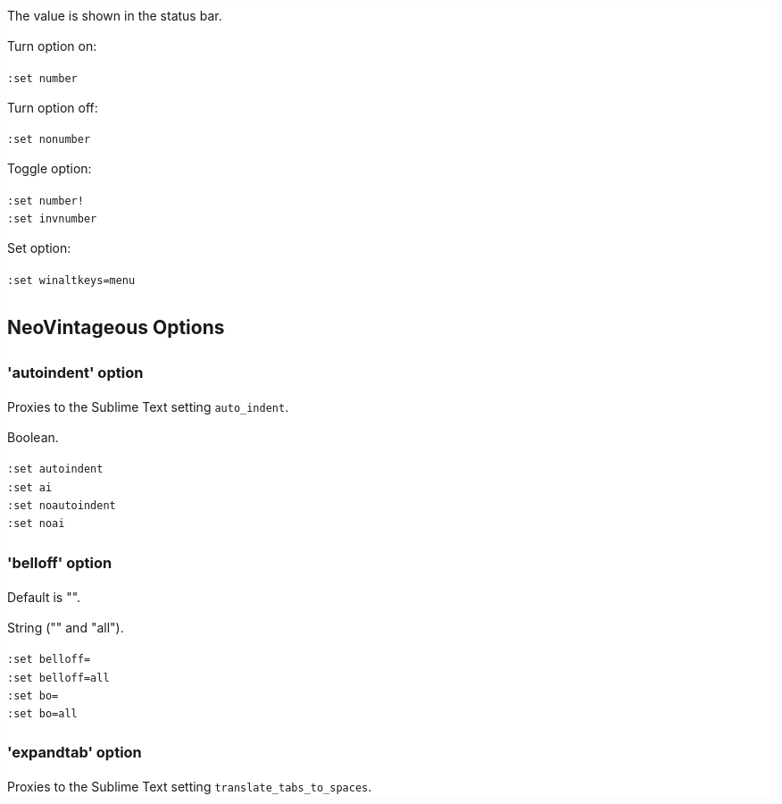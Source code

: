 The value is shown in the status bar.

Turn option on:

```vim
:set number
```

Turn option off:

```vim
:set nonumber
```

Toggle option:

```vim
:set number!
:set invnumber
```

Set option:

```vim
:set winaltkeys=menu
```

## NeoVintageous Options

### 'autoindent' option

Proxies to the Sublime Text setting `auto_indent`.

Boolean.

```vim
:set autoindent
:set ai
:set noautoindent
:set noai
```

### 'belloff' option

Default is "".

String ("" and "all").

```vim
:set belloff=
:set belloff=all
:set bo=
:set bo=all
```

### 'expandtab' option

Proxies to the Sublime Text setting `translate_tabs_to_spaces`.
